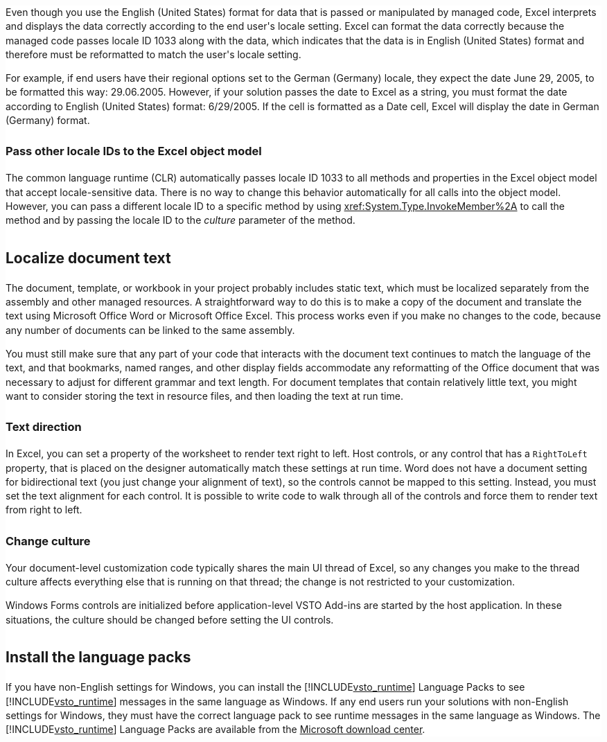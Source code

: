  Even though you use the English (United States) format for data that is passed or manipulated by managed code, Excel interprets and displays the data correctly according to the end user's locale setting. Excel can format the data correctly because the managed code passes locale ID 1033 along with the data, which indicates that the data is in English (United States) format and therefore must be reformatted to match the user's locale setting.

 For example, if end users have their regional options set to the German (Germany) locale, they expect the date June 29, 2005, to be formatted this way: 29.06.2005. However, if your solution passes the date to Excel as a string, you must format the date according to English (United States) format: 6/29/2005. If the cell is formatted as a Date cell, Excel will display the date in German (Germany) format.

### Pass other locale IDs to the Excel object model
 The common language runtime (CLR) automatically passes locale ID 1033 to all methods and properties in the Excel object model that accept locale-sensitive data. There is no way to change this behavior automatically for all calls into the object model. However, you can pass a different locale ID to a specific method by using <xref:System.Type.InvokeMember%2A> to call the method and by passing the locale ID to the *culture* parameter of the method.

## Localize document text
 The document, template, or workbook in your project probably includes static text, which must be localized separately from the assembly and other managed resources. A straightforward way to do this is to make a copy of the document and translate the text using Microsoft Office Word or Microsoft Office Excel. This process works even if you make no changes to the code, because any number of documents can be linked to the same assembly.

 You must still make sure that any part of your code that interacts with the document text continues to match the language of the text, and that bookmarks, named ranges, and other display fields accommodate any reformatting of the Office document that was necessary to adjust for different grammar and text length. For document templates that contain relatively little text, you might want to consider storing the text in resource files, and then loading the text at run time.

### Text direction
 In Excel, you can set a property of the worksheet to render text right to left. Host controls, or any control that has a `RightToLeft` property, that is placed on the designer automatically match these settings at run time. Word does not have a document setting for bidirectional text (you just change your alignment of text), so the controls cannot be mapped to this setting. Instead, you must set the text alignment for each control. It is possible to write code to walk through all of the controls and force them to render text from right to left.

### Change culture
 Your document-level customization code typically shares the main UI thread of Excel, so any changes you make to the thread culture affects everything else that is running on that thread; the change is not restricted to your customization.

 Windows Forms controls are initialized before application-level VSTO Add-ins are started by the host application. In these situations, the culture should be changed before setting the UI controls.

## Install the language packs
 If you have non-English settings for Windows, you can install the [!INCLUDE[vsto_runtime](../vsto/includes/vsto-runtime-md.md)] Language Packs to see [!INCLUDE[vsto_runtime](../vsto/includes/vsto-runtime-md.md)] messages in the same language as Windows. If any end users run your solutions with non-English settings for Windows, they must have the correct language pack to see runtime messages in the same language as Windows. The [!INCLUDE[vsto_runtime](../vsto/includes/vsto-runtime-md.md)] Language Packs are available from the [Microsoft download center](https://www.microsoft.com/download).
